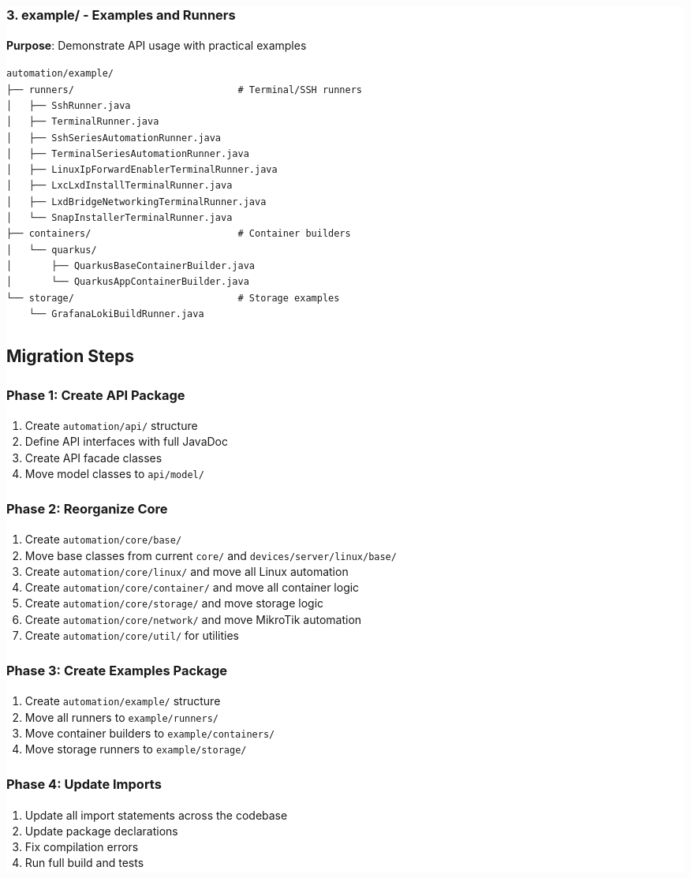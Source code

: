 ### 3. example/ - Examples and Runners
**Purpose**: Demonstrate API usage with practical examples

```
automation/example/
├── runners/                             # Terminal/SSH runners
│   ├── SshRunner.java
│   ├── TerminalRunner.java
│   ├── SshSeriesAutomationRunner.java
│   ├── TerminalSeriesAutomationRunner.java
│   ├── LinuxIpForwardEnablerTerminalRunner.java
│   ├── LxcLxdInstallTerminalRunner.java
│   ├── LxdBridgeNetworkingTerminalRunner.java
│   └── SnapInstallerTerminalRunner.java
├── containers/                          # Container builders
│   └── quarkus/
│       ├── QuarkusBaseContainerBuilder.java
│       └── QuarkusAppContainerBuilder.java
└── storage/                             # Storage examples
    └── GrafanaLokiBuildRunner.java
```

## Migration Steps

### Phase 1: Create API Package
1. Create `automation/api/` structure
2. Define API interfaces with full JavaDoc
3. Create API facade classes
4. Move model classes to `api/model/`

### Phase 2: Reorganize Core
1. Create `automation/core/base/`
2. Move base classes from current `core/` and `devices/server/linux/base/`
3. Create `automation/core/linux/` and move all Linux automation
4. Create `automation/core/container/` and move all container logic
5. Create `automation/core/storage/` and move storage logic
6. Create `automation/core/network/` and move MikroTik automation
7. Create `automation/core/util/` for utilities

### Phase 3: Create Examples Package
1. Create `automation/example/` structure
2. Move all runners to `example/runners/`
3. Move container builders to `example/containers/`
4. Move storage runners to `example/storage/`

### Phase 4: Update Imports
1. Update all import statements across the codebase
2. Update package declarations
3. Fix compilation errors
4. Run full build and tests
